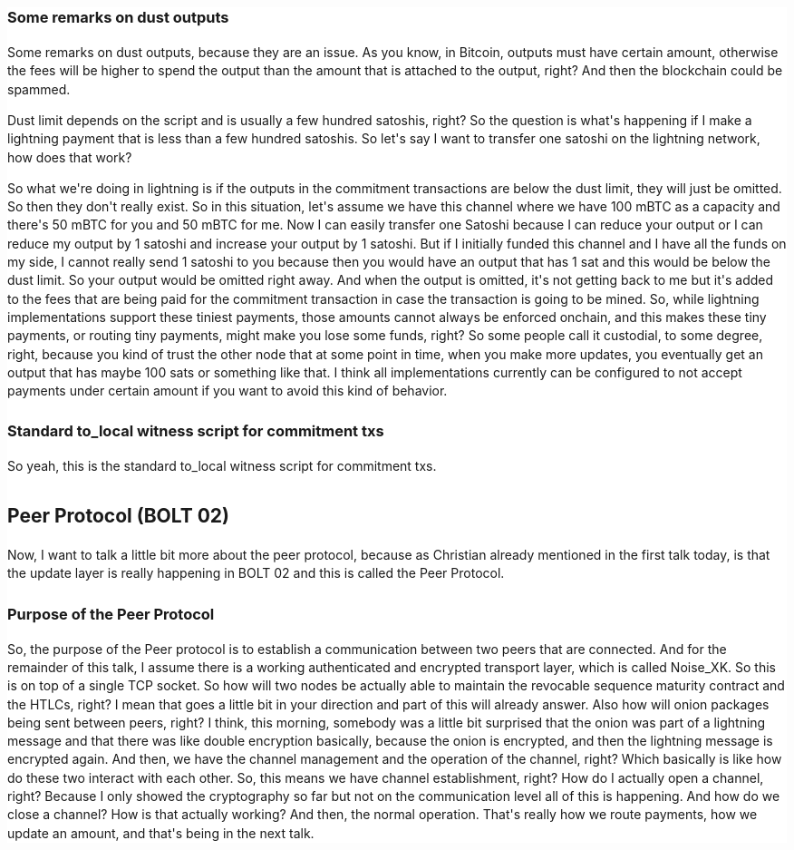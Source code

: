 ### Some remarks on dust outputs

Some remarks on dust outputs, because they are an issue. As you know, in Bitcoin, outputs must have certain amount, otherwise the fees will be higher to spend the output than the amount that is attached to the output, right? And then the blockchain could be spammed.

Dust limit depends on the script and is usually a few hundred satoshis, right? So the question is what's happening if I make a lightning payment that is less than a few hundred satoshis. So let's say I want to transfer one satoshi on the lightning network, how does that work?

So what we're doing in lightning is if the outputs in the commitment transactions are below the dust limit, they will just be omitted. So then they don't really exist. So in this situation, let's assume we have this channel where we have 100 mBTC as a capacity and there's 50 mBTC for you and 50 mBTC for me. Now I can easily transfer one Satoshi because I can reduce your output or I can reduce my output by 1 satoshi and increase your output by 1 satoshi. But if I initially funded this channel and I have all the funds on my side, I cannot really send 1 satoshi to you because then you would have an output that has 1 sat and this would be below the dust limit. So your output would be omitted right away. And when the output is omitted, it's not getting back to me but it's added to the fees that are being paid for the commitment transaction in case the transaction is going to be mined. So, while lightning implementations support these tiniest payments, those amounts cannot always be enforced onchain, and this makes these tiny payments, or routing tiny payments, might make you lose some funds, right? So some people call it custodial, to some degree, right, because you kind of trust the other node that at some point in time, when you make more updates, you eventually get an output that has maybe 100 sats or something like that. I think all implementations currently can be configured to not accept payments under certain amount if you want to avoid this kind of behavior.

### Standard to_local witness script for commitment txs

So yeah, this is the standard to_local witness script for commitment txs.

## Peer Protocol (BOLT 02)

Now, I want to talk a little bit more about the peer protocol, because as Christian already mentioned in the first talk today, is that the update layer is really happening in BOLT 02 and this is called the Peer Protocol.

### Purpose of the Peer Protocol

So, the purpose of the Peer protocol is to establish a communication between two peers that are connected. And for the remainder of this talk, I assume there is a working authenticated and encrypted transport layer, which is called Noise_XK. So this is on top of a single TCP socket. So how will two nodes be actually able to maintain the revocable sequence maturity contract and the HTLCs, right? I mean that goes a little bit in your direction and part of this will already answer. Also how will onion packages being sent between peers, right? I think, this morning, somebody was a little bit surprised that the onion was part of a lightning message and that there was like double encryption basically, because the onion is encrypted, and then the lightning message is encrypted again. And then, we have the channel management and the operation of the channel, right? Which basically is like how do these two interact with each other. So, this means we have channel establishment, right? How do I actually open a channel, right? Because I only showed the cryptography so far but not on the communication level all of this is happening. And how do we close a channel? How is that actually working? And then, the normal operation. That's really how we route payments, how we update an amount, and that's being in the next talk.
